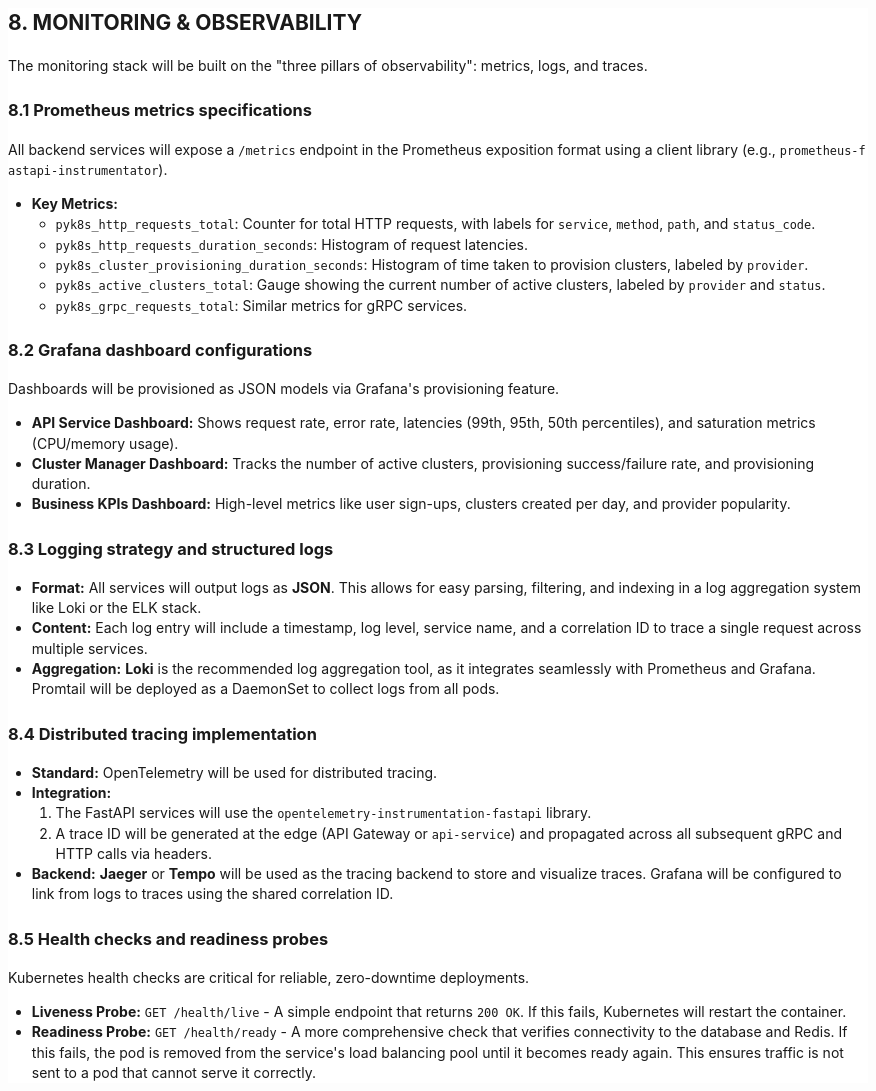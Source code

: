 ## 8. MONITORING & OBSERVABILITY

The monitoring stack will be built on the "three pillars of observability": metrics, logs, and traces.

### 8.1 Prometheus metrics specifications

All backend services will expose a `/metrics` endpoint in the Prometheus exposition format using a client library (e.g., `prometheus-fastapi-instrumentator`).

*   **Key Metrics:**
    *   `pyk8s_http_requests_total`: Counter for total HTTP requests, with labels for `service`, `method`, `path`, and `status_code`.
    *   `pyk8s_http_requests_duration_seconds`: Histogram of request latencies.
    *   `pyk8s_cluster_provisioning_duration_seconds`: Histogram of time taken to provision clusters, labeled by `provider`.
    *   `pyk8s_active_clusters_total`: Gauge showing the current number of active clusters, labeled by `provider` and `status`.
    *   `pyk8s_grpc_requests_total`: Similar metrics for gRPC services.

### 8.2 Grafana dashboard configurations

Dashboards will be provisioned as JSON models via Grafana's provisioning feature.
*   **API Service Dashboard:** Shows request rate, error rate, latencies (99th, 95th, 50th percentiles), and saturation metrics (CPU/memory usage).
*   **Cluster Manager Dashboard:** Tracks the number of active clusters, provisioning success/failure rate, and provisioning duration.
*   **Business KPIs Dashboard:** High-level metrics like user sign-ups, clusters created per day, and provider popularity.

### 8.3 Logging strategy and structured logs

*   **Format:** All services will output logs as **JSON**. This allows for easy parsing, filtering, and indexing in a log aggregation system like Loki or the ELK stack.
*   **Content:** Each log entry will include a timestamp, log level, service name, and a correlation ID to trace a single request across multiple services.
*   **Aggregation:** **Loki** is the recommended log aggregation tool, as it integrates seamlessly with Prometheus and Grafana. Promtail will be deployed as a DaemonSet to collect logs from all pods.

### 8.4 Distributed tracing implementation

*   **Standard:** OpenTelemetry will be used for distributed tracing.
*   **Integration:**
    1.  The FastAPI services will use the `opentelemetry-instrumentation-fastapi` library.
    2.  A trace ID will be generated at the edge (API Gateway or `api-service`) and propagated across all subsequent gRPC and HTTP calls via headers.
*   **Backend:** **Jaeger** or **Tempo** will be used as the tracing backend to store and visualize traces. Grafana will be configured to link from logs to traces using the shared correlation ID.

### 8.5 Health checks and readiness probes

Kubernetes health checks are critical for reliable, zero-downtime deployments.
*   **Liveness Probe:** `GET /health/live` - A simple endpoint that returns `200 OK`. If this fails, Kubernetes will restart the container.
*   **Readiness Probe:** `GET /health/ready` - A more comprehensive check that verifies connectivity to the database and Redis. If this fails, the pod is removed from the service's load balancing pool until it becomes ready again. This ensures traffic is not sent to a pod that cannot serve it correctly.

